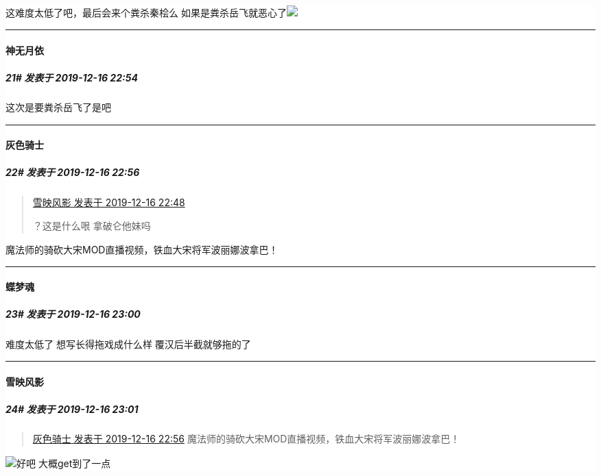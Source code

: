 这难度太低了吧，最后会来个粪杀秦桧么</blockquote>
如果是粪杀岳飞就恶心了<img src="https://static.saraba1st.com/image/smiley/face2017/166.png" referrerpolicy="no-referrer">







-----

####  神无月依  
##### 21#       发表于 2019-12-16 22:54




这次是要粪杀岳飞了是吧







-----

####  灰色骑士  
##### 22#       发表于 2019-12-16 22:56



<blockquote><a href="httphttps://bbs.saraba1st.com/2b/forum.php?mod=redirect&amp;goto=findpost&amp;pid=45885841&amp;ptid=1903393" target="_blank">雪映风影 发表于 2019-12-16 22:48</a>

？这是什么哏 拿破仑他妹吗</blockquote>
魔法师的骑砍大宋MOD直播视频，铁血大宋将军波丽娜波拿巴！







-----

####  蝶梦魂  
##### 23#       发表于 2019-12-16 23:00




难度太低了 想写长得拖戏成什么样 覆汉后半截就够拖的了







-----

####  雪映风影  
##### 24#       发表于 2019-12-16 23:01



<blockquote><a href="httphttps://bbs.saraba1st.com/2b/forum.php?mod=redirect&amp;goto=findpost&amp;pid=45885955&amp;ptid=1903393" target="_blank">灰色骑士 发表于 2019-12-16 22:56</a>
魔法师的骑砍大宋MOD直播视频，铁血大宋将军波丽娜波拿巴！</blockquote>
<img src="https://static.saraba1st.com/image/smiley/face2017/068.png" referrerpolicy="no-referrer">好吧 大概get到了一点 
